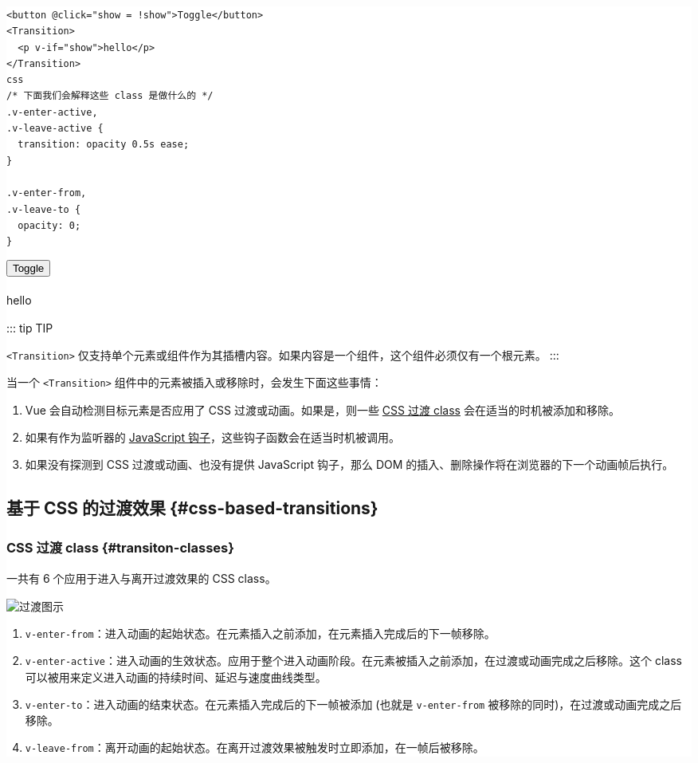 ```template
<button @click="show = !show">Toggle</button>
<Transition>
  <p v-if="show">hello</p>
</Transition>
css
/* 下面我们会解释这些 class 是做什么的 */
.v-enter-active,
.v-leave-active {
  transition: opacity 0.5s ease;
}

.v-enter-from,
.v-leave-to {
  opacity: 0;
}
```

<div class="demo">
<button @click="show = !show">Toggle</button>
<Transition>
  <p v-if="show" style="margin-top:20px">hello</p>
</Transition>
</div>

::: tip TIP

`<Transition>` 仅支持单个元素或组件作为其插槽内容。如果内容是一个组件，这个组件必须仅有一个根元素。
:::

当一个 `<Transition>` 组件中的元素被插入或移除时，会发生下面这些事情：

1. Vue 会自动检测目标元素是否应用了 CSS 过渡或动画。如果是，则一些 [CSS 过渡 class](https://cn.vuejs.org/guide/built-ins/transition.html#transition-classes) 会在适当的时机被添加和移除。

2. 如果有作为监听器的 [JavaScript 钩子](https://cn.vuejs.org/guide/built-ins/transition.html#javascript-hooks)，这些钩子函数会在适当时机被调用。

3. 如果没有探测到 CSS 过渡或动画、也没有提供 JavaScript 钩子，那么 DOM 的插入、删除操作将在浏览器的下一个动画帧后执行。

## 基于 CSS 的过渡效果 {#css-based-transitions}

### CSS 过渡 class {#transiton-classes}

一共有 6 个应用于进入与离开过渡效果的 CSS class。

![过渡图示](/transition-classes.DYG5-69l.png)

1. `v-enter-from`：进入动画的起始状态。在元素插入之前添加，在元素插入完成后的下一帧移除。

2. `v-enter-active`：进入动画的生效状态。应用于整个进入动画阶段。在元素被插入之前添加，在过渡或动画完成之后移除。这个 class 可以被用来定义进入动画的持续时间、延迟与速度曲线类型。

3. `v-enter-to`：进入动画的结束状态。在元素插入完成后的下一帧被添加 (也就是 `v-enter-from` 被移除的同时)，在过渡或动画完成之后移除。

4. `v-leave-from`：离开动画的起始状态。在离开过渡效果被触发时立即添加，在一帧后被移除。
